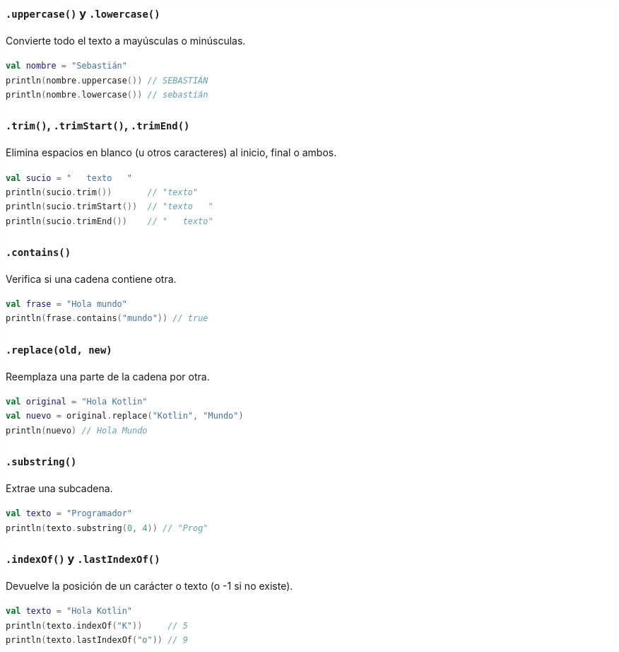 ### `.uppercase()` y `.lowercase()`

Convierte todo el texto a mayúsculas o minúsculas.

```kotlin
val nombre = "Sebastián"
println(nombre.uppercase()) // SEBASTIÁN
println(nombre.lowercase()) // sebastián
```

### `.trim()`, `.trimStart()`, `.trimEnd()`

Elimina espacios en blanco (u otros caracteres) al inicio, final o ambos.

```kotlin
val sucio = "   texto   "
println(sucio.trim())       // "texto"
println(sucio.trimStart())  // "texto   "
println(sucio.trimEnd())    // "   texto"
```

### `.contains()`

Verifica si una cadena contiene otra.

```kotlin
val frase = "Hola mundo"
println(frase.contains("mundo")) // true
```

### `.replace(old, new)`

Reemplaza una parte de la cadena por otra.

```kotlin
val original = "Hola Kotlin"
val nuevo = original.replace("Kotlin", "Mundo")
println(nuevo) // Hola Mundo
```

### `.substring()`

Extrae una subcadena.

```kotlin
val texto = "Programador"
println(texto.substring(0, 4)) // "Prog"
```

### `.indexOf()` y `.lastIndexOf()`

Devuelve la posición de un carácter o texto (o -1 si no existe).

```kotlin
val texto = "Hola Kotlin"
println(texto.indexOf("K"))     // 5
println(texto.lastIndexOf("o")) // 9
```
